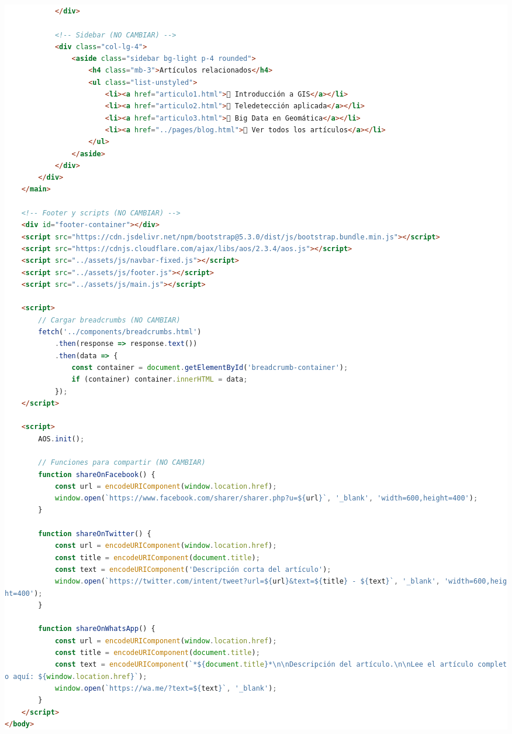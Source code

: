 ```html
            </div>

            <!-- Sidebar (NO CAMBIAR) -->
            <div class="col-lg-4">
                <aside class="sidebar bg-light p-4 rounded">
                    <h4 class="mb-3">Artículos relacionados</h4>
                    <ul class="list-unstyled">
                        <li><a href="articulo1.html">📌 Introducción a GIS</a></li>
                        <li><a href="articulo2.html">📌 Teledetección aplicada</a></li>
                        <li><a href="articulo3.html">📌 Big Data en Geomática</a></li>
                        <li><a href="../pages/blog.html">📌 Ver todos los artículos</a></li>
                    </ul>
                </aside>
            </div>
        </div>
    </main>

    <!-- Footer y scripts (NO CAMBIAR) -->
    <div id="footer-container"></div>
    <script src="https://cdn.jsdelivr.net/npm/bootstrap@5.3.0/dist/js/bootstrap.bundle.min.js"></script>
    <script src="https://cdnjs.cloudflare.com/ajax/libs/aos/2.3.4/aos.js"></script>
    <script src="../assets/js/navbar-fixed.js"></script>
    <script src="../assets/js/footer.js"></script>
    <script src="../assets/js/main.js"></script>

    <script>
        // Cargar breadcrumbs (NO CAMBIAR)
        fetch('../components/breadcrumbs.html')
            .then(response => response.text())
            .then(data => {
                const container = document.getElementById('breadcrumb-container');
                if (container) container.innerHTML = data;
            });
    </script>

    <script>
        AOS.init();
        
        // Funciones para compartir (NO CAMBIAR)
        function shareOnFacebook() {
            const url = encodeURIComponent(window.location.href);
            window.open(`https://www.facebook.com/sharer/sharer.php?u=${url}`, '_blank', 'width=600,height=400');
        }
        
        function shareOnTwitter() {
            const url = encodeURIComponent(window.location.href);
            const title = encodeURIComponent(document.title);
            const text = encodeURIComponent('Descripción corta del artículo');
            window.open(`https://twitter.com/intent/tweet?url=${url}&text=${title} - ${text}`, '_blank', 'width=600,height=400');
        }
        
        function shareOnWhatsApp() {
            const url = encodeURIComponent(window.location.href);
            const title = encodeURIComponent(document.title);
            const text = encodeURIComponent(`*${document.title}*\n\nDescripción del artículo.\n\nLee el artículo completo aquí: ${window.location.href}`);
            window.open(`https://wa.me/?text=${text}`, '_blank');
        }
    </script>
</body>
```
